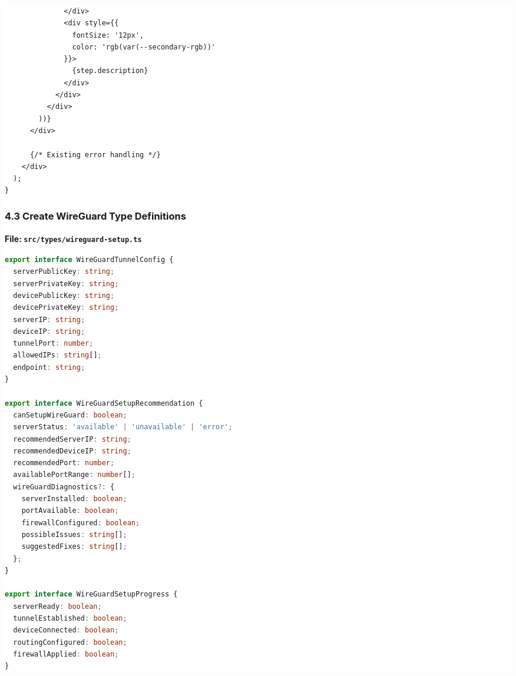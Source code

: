 ```tsx
              </div>
              <div style={{
                fontSize: '12px',
                color: 'rgb(var(--secondary-rgb))'
              }}>
                {step.description}
              </div>
            </div>
          </div>
        ))}
      </div>
      
      {/* Existing error handling */}
    </div>
  );
}
```

### 4.3 Create WireGuard Type Definitions

**File: `src/types/wireguard-setup.ts`**

```typescript
export interface WireGuardTunnelConfig {
  serverPublicKey: string;
  serverPrivateKey: string;
  devicePublicKey: string;
  devicePrivateKey: string;
  serverIP: string;
  deviceIP: string;
  tunnelPort: number;
  allowedIPs: string[];
  endpoint: string;
}

export interface WireGuardSetupRecommendation {
  canSetupWireGuard: boolean;
  serverStatus: 'available' | 'unavailable' | 'error';
  recommendedServerIP: string;
  recommendedDeviceIP: string;
  recommendedPort: number;
  availablePortRange: number[];
  wireGuardDiagnostics?: {
    serverInstalled: boolean;
    portAvailable: boolean;
    firewallConfigured: boolean;
    possibleIssues: string[];
    suggestedFixes: string[];
  };
}

export interface WireGuardSetupProgress {
  serverReady: boolean;
  tunnelEstablished: boolean;
  deviceConnected: boolean;
  routingConfigured: boolean;
  firewallApplied: boolean;
}
```
